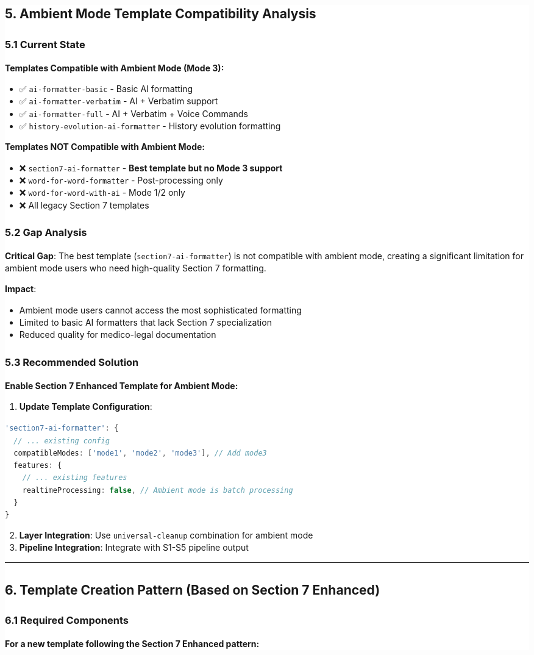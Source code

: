 ## 5. Ambient Mode Template Compatibility Analysis

### 5.1 Current State

**Templates Compatible with Ambient Mode (Mode 3):**
- ✅ `ai-formatter-basic` - Basic AI formatting
- ✅ `ai-formatter-verbatim` - AI + Verbatim support
- ✅ `ai-formatter-full` - AI + Verbatim + Voice Commands
- ✅ `history-evolution-ai-formatter` - History evolution formatting

**Templates NOT Compatible with Ambient Mode:**
- ❌ `section7-ai-formatter` - **Best template but no Mode 3 support**
- ❌ `word-for-word-formatter` - Post-processing only
- ❌ `word-for-word-with-ai` - Mode 1/2 only
- ❌ All legacy Section 7 templates

### 5.2 Gap Analysis

**Critical Gap**: The best template (`section7-ai-formatter`) is not compatible with ambient mode, creating a significant limitation for ambient mode users who need high-quality Section 7 formatting.

**Impact**:
- Ambient mode users cannot access the most sophisticated formatting
- Limited to basic AI formatters that lack Section 7 specialization
- Reduced quality for medico-legal documentation

### 5.3 Recommended Solution

**Enable Section 7 Enhanced Template for Ambient Mode:**

1. **Update Template Configuration**:
```typescript
'section7-ai-formatter': {
  // ... existing config
  compatibleModes: ['mode1', 'mode2', 'mode3'], // Add mode3
  features: {
    // ... existing features
    realtimeProcessing: false, // Ambient mode is batch processing
  }
}
```

2. **Layer Integration**: Use `universal-cleanup` combination for ambient mode
3. **Pipeline Integration**: Integrate with S1-S5 pipeline output

---

## 6. Template Creation Pattern (Based on Section 7 Enhanced)

### 6.1 Required Components

**For a new template following the Section 7 Enhanced pattern:**
